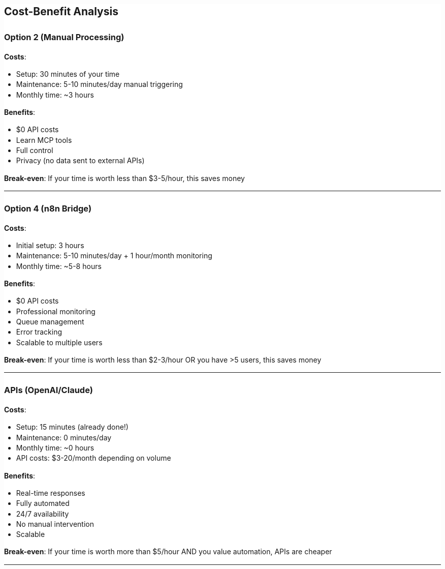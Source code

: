 ## Cost-Benefit Analysis

### Option 2 (Manual Processing)

**Costs**:
- Setup: 30 minutes of your time
- Maintenance: 5-10 minutes/day manual triggering
- Monthly time: ~3 hours

**Benefits**:
- $0 API costs
- Learn MCP tools
- Full control
- Privacy (no data sent to external APIs)

**Break-even**: If your time is worth less than $3-5/hour, this saves money

---

### Option 4 (n8n Bridge)

**Costs**:
- Initial setup: 3 hours
- Maintenance: 5-10 minutes/day + 1 hour/month monitoring
- Monthly time: ~5-8 hours

**Benefits**:
- $0 API costs
- Professional monitoring
- Queue management
- Error tracking
- Scalable to multiple users

**Break-even**: If your time is worth less than $2-3/hour OR you have >5 users, this saves money

---

### APIs (OpenAI/Claude)

**Costs**:
- Setup: 15 minutes (already done!)
- Maintenance: 0 minutes/day
- Monthly time: ~0 hours
- API costs: $3-20/month depending on volume

**Benefits**:
- Real-time responses
- Fully automated
- 24/7 availability
- No manual intervention
- Scalable

**Break-even**: If your time is worth more than $5/hour AND you value automation, APIs are cheaper

---